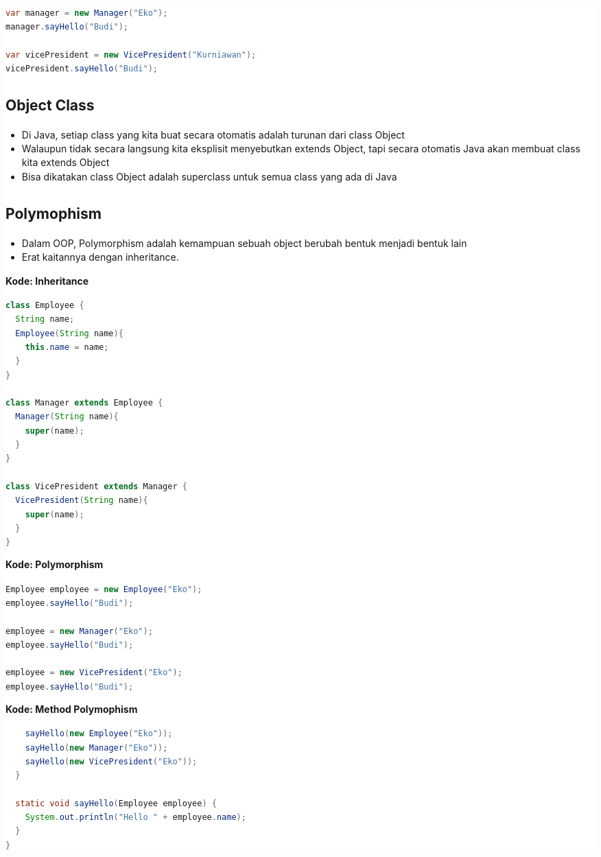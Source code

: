 ```java
var manager = new Manager("Eko");
manager.sayHello("Budi");

var vicePresident = new VicePresident("Kurniawan");
vicePresident.sayHello("Budi");
```

## Object Class
- Di Java, setiap class yang kita buat secara otomatis adalah turunan dari class Object
- Walaupun tidak secara langsung kita eksplisit menyebutkan extends Object, tapi secara otomatis Java akan membuat class kita extends Object
- Bisa dikatakan class Object adalah superclass untuk semua class yang ada di Java

## Polymophism
- Dalam OOP, Polymorphism adalah kemampuan sebuah object berubah bentuk menjadi bentuk lain
- Erat kaitannya dengan inheritance.

**Kode: Inheritance**
```java
class Employee {
  String name;
  Employee(String name){
    this.name = name;
  }
}

class Manager extends Employee {
  Manager(String name){
    super(name);
  }
}

class VicePresident extends Manager {
  VicePresident(String name){
    super(name);
  }
}
```
**Kode: Polymorphism**
```java
Employee employee = new Employee("Eko");
employee.sayHello("Budi");

employee = new Manager("Eko");
employee.sayHello("Budi");

employee = new VicePresident("Eko");
employee.sayHello("Budi");
```
**Kode: Method Polymophism**
```java
    sayHello(new Employee("Eko"));
    sayHello(new Manager("Eko"));
    sayHello(new VicePresident("Eko"));
  }

  static void sayHello(Employee employee) {
    System.out.println("Hello " + employee.name);
  }
}
```